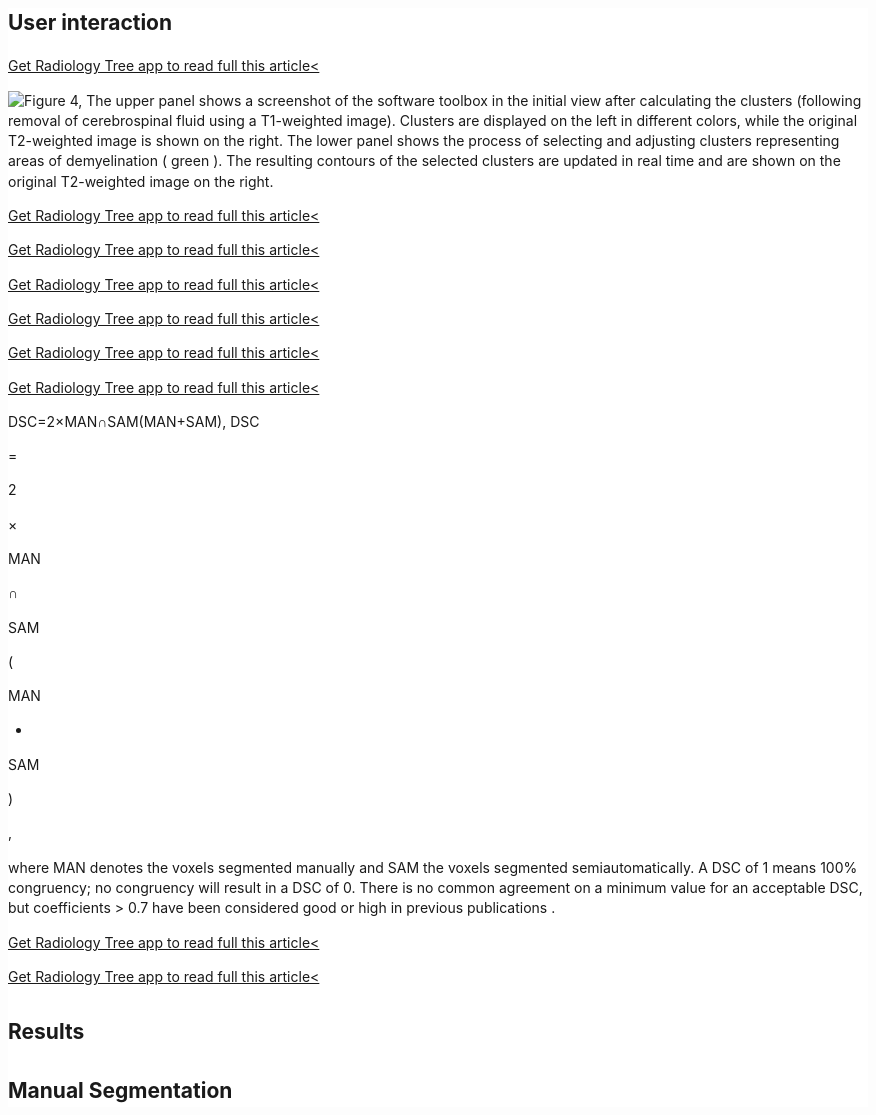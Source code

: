 ## User interaction

[Get Radiology Tree app to read full this article<](https://clinicalpub.com/app)

![Figure 4, The upper panel shows a screenshot of the software toolbox in the initial view after calculating the clusters (following removal of cerebrospinal fluid using a T1-weighted image). Clusters are displayed on the left in different colors, while the original T2-weighted image is shown on the right. The lower panel shows the process of selecting and adjusting clusters representing areas of demyelination ( green ). The resulting contours of the selected clusters are updated in real time and are shown on the original T2-weighted image on the right.](https://storage.googleapis.com/dl.dentistrykey.com/clinical/ASemiAutomaticAlgorithmforDeterminingtheDemyelinationLoadinMetachromaticLeukodystrophy/3_1s20S1076633211004375.jpg)

[Get Radiology Tree app to read full this article<](https://clinicalpub.com/app)

[Get Radiology Tree app to read full this article<](https://clinicalpub.com/app)

[Get Radiology Tree app to read full this article<](https://clinicalpub.com/app)

[Get Radiology Tree app to read full this article<](https://clinicalpub.com/app)

[Get Radiology Tree app to read full this article<](https://clinicalpub.com/app)

[Get Radiology Tree app to read full this article<](https://clinicalpub.com/app)

DSC=2×MAN∩SAM(MAN+SAM),
DSC

=

2

×

MAN

∩

SAM

(

MAN

+

SAM

)

,


where MAN denotes the voxels segmented manually and SAM the voxels segmented semiautomatically. A DSC of 1 means 100% congruency; no congruency will result in a DSC of 0. There is no common agreement on a minimum value for an acceptable DSC, but coefficients > 0.7 have been considered good or high in previous publications .


[Get Radiology Tree app to read full this article<](https://clinicalpub.com/app)

[Get Radiology Tree app to read full this article<](https://clinicalpub.com/app)

## Results

## Manual Segmentation
